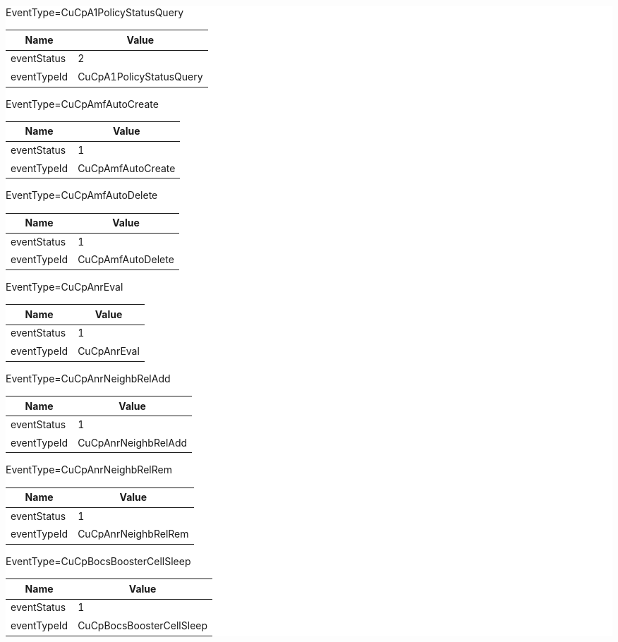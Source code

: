 EventType=CuCpA1PolicyStatusQuery

| Name        | Value                   |
|-------------|-------------------------|
| eventStatus | 2                       |
| eventTypeId | CuCpA1PolicyStatusQuery |

EventType=CuCpAmfAutoCreate

| Name        | Value             |
|-------------|-------------------|
| eventStatus | 1                 |
| eventTypeId | CuCpAmfAutoCreate |

EventType=CuCpAmfAutoDelete

| Name        | Value             |
|-------------|-------------------|
| eventStatus | 1                 |
| eventTypeId | CuCpAmfAutoDelete |

EventType=CuCpAnrEval

| Name        | Value       |
|-------------|-------------|
| eventStatus | 1           |
| eventTypeId | CuCpAnrEval |

EventType=CuCpAnrNeighbRelAdd

| Name        | Value               |
|-------------|---------------------|
| eventStatus | 1                   |
| eventTypeId | CuCpAnrNeighbRelAdd |

EventType=CuCpAnrNeighbRelRem

| Name        | Value               |
|-------------|---------------------|
| eventStatus | 1                   |
| eventTypeId | CuCpAnrNeighbRelRem |

EventType=CuCpBocsBoosterCellSleep

| Name        | Value                    |
|-------------|--------------------------|
| eventStatus | 1                        |
| eventTypeId | CuCpBocsBoosterCellSleep |
